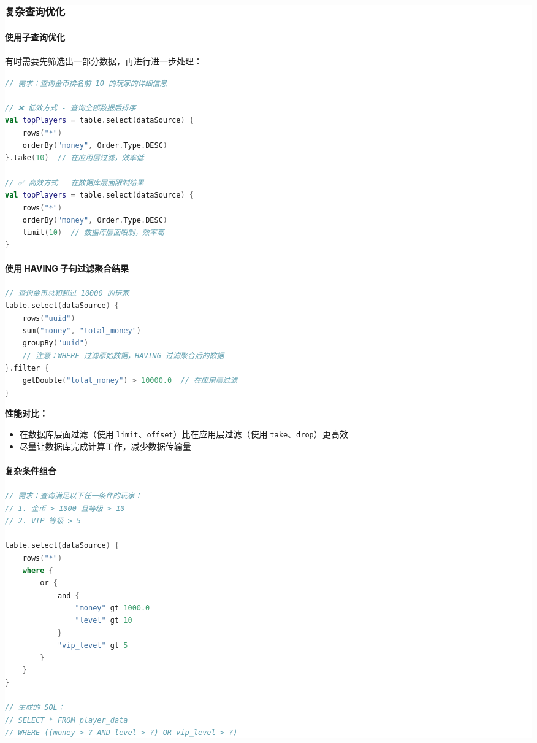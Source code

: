 ### 复杂查询优化

#### 使用子查询优化

有时需要先筛选出一部分数据，再进行进一步处理：

```kotlin
// 需求：查询金币排名前 10 的玩家的详细信息

// ❌ 低效方式 - 查询全部数据后排序
val topPlayers = table.select(dataSource) {
    rows("*")
    orderBy("money", Order.Type.DESC)
}.take(10)  // 在应用层过滤，效率低

// ✅ 高效方式 - 在数据库层面限制结果
val topPlayers = table.select(dataSource) {
    rows("*")
    orderBy("money", Order.Type.DESC)
    limit(10)  // 数据库层面限制，效率高
}
```

#### 使用 HAVING 子句过滤聚合结果

```kotlin
// 查询金币总和超过 10000 的玩家
table.select(dataSource) {
    rows("uuid")
    sum("money", "total_money")
    groupBy("uuid")
    // 注意：WHERE 过滤原始数据，HAVING 过滤聚合后的数据
}.filter {
    getDouble("total_money") > 10000.0  // 在应用层过滤
}
```

**性能对比：**
- 在数据库层面过滤（使用 `limit`、`offset`）比在应用层过滤（使用 `take`、`drop`）更高效
- 尽量让数据库完成计算工作，减少数据传输量

#### 复杂条件组合

```kotlin
// 需求：查询满足以下任一条件的玩家：
// 1. 金币 > 1000 且等级 > 10
// 2. VIP 等级 > 5

table.select(dataSource) {
    rows("*")
    where {
        or {
            and {
                "money" gt 1000.0
                "level" gt 10
            }
            "vip_level" gt 5
        }
    }
}

// 生成的 SQL：
// SELECT * FROM player_data
// WHERE ((money > ? AND level > ?) OR vip_level > ?)
```
